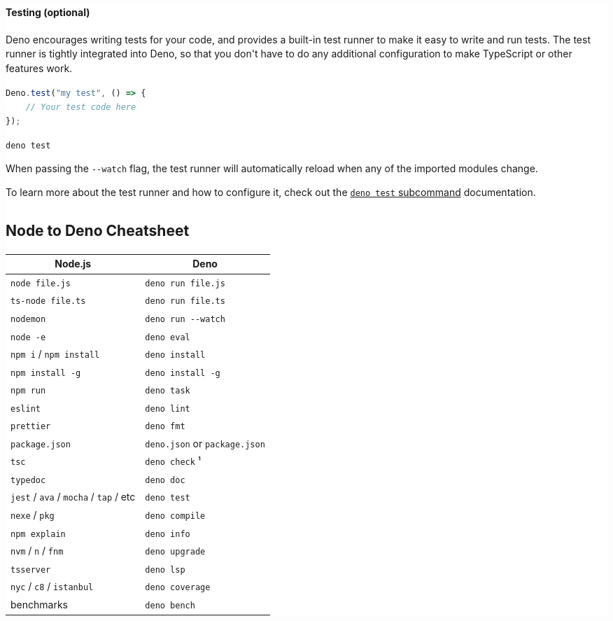 #### Testing (optional)

Deno encourages writing tests for your code, and provides a built-in test runner
to make it easy to write and run tests. The test runner is tightly integrated
into Deno, so that you don't have to do any additional configuration to make
TypeScript or other features work.

```ts title="my_test.ts"
Deno.test("my test", () => {
    // Your test code here
});
```

```sh
deno test
```

When passing the `--watch` flag, the test runner will automatically reload when
any of the imported modules change.

To learn more about the test runner and how to configure it, check out the
[`deno test` subcommand](../tools/test/) documentation.

## Node to Deno Cheatsheet

| Node.js                                | Deno                          |
| -------------------------------------- | ----------------------------- |
| `node file.js`                         | `deno run file.js`            |
| `ts-node file.ts`                      | `deno run file.ts`            |
| `nodemon`                              | `deno run --watch`            |
| `node -e`                              | `deno eval`                   |
| `npm i` / `npm install`                | `deno install`                |
| `npm install -g`                       | `deno install -g`             |
| `npm run`                              | `deno task`                   |
| `eslint`                               | `deno lint`                   |
| `prettier`                             | `deno fmt`                    |
| `package.json`                         | `deno.json` or `package.json` |
| `tsc`                                  | `deno check` ¹                |
| `typedoc`                              | `deno doc`                    |
| `jest` / `ava` / `mocha` / `tap` / etc | `deno test`                   |
| `nexe` / `pkg`                         | `deno compile`                |
| `npm explain`                          | `deno info`                   |
| `nvm` / `n` / `fnm`                    | `deno upgrade`                |
| `tsserver`                             | `deno lsp`                    |
| `nyc` / `c8` / `istanbul`              | `deno coverage`               |
| benchmarks                             | `deno bench`                  |

